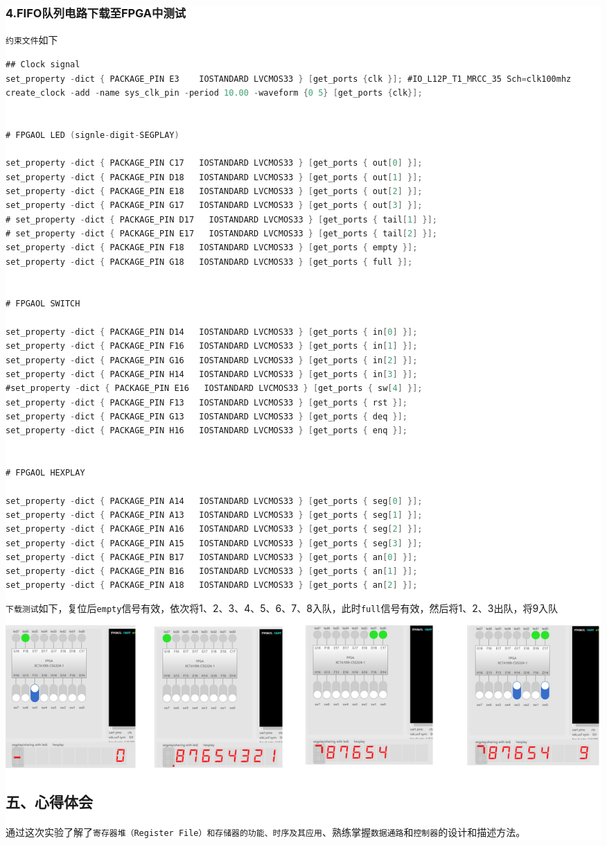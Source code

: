 ### 4.FIFO队列电路下载至FPGA中测试

`约束文件`如下

```verilog
## Clock signal
set_property -dict { PACKAGE_PIN E3    IOSTANDARD LVCMOS33 } [get_ports {clk }]; #IO_L12P_T1_MRCC_35 Sch=clk100mhz
create_clock -add -name sys_clk_pin -period 10.00 -waveform {0 5} [get_ports {clk}];


# FPGAOL LED (signle-digit-SEGPLAY)

set_property -dict { PACKAGE_PIN C17   IOSTANDARD LVCMOS33 } [get_ports { out[0] }];
set_property -dict { PACKAGE_PIN D18   IOSTANDARD LVCMOS33 } [get_ports { out[1] }];
set_property -dict { PACKAGE_PIN E18   IOSTANDARD LVCMOS33 } [get_ports { out[2] }];
set_property -dict { PACKAGE_PIN G17   IOSTANDARD LVCMOS33 } [get_ports { out[3] }];
# set_property -dict { PACKAGE_PIN D17   IOSTANDARD LVCMOS33 } [get_ports { tail[1] }];
# set_property -dict { PACKAGE_PIN E17   IOSTANDARD LVCMOS33 } [get_ports { tail[2] }];
set_property -dict { PACKAGE_PIN F18   IOSTANDARD LVCMOS33 } [get_ports { empty }];
set_property -dict { PACKAGE_PIN G18   IOSTANDARD LVCMOS33 } [get_ports { full }];


# FPGAOL SWITCH

set_property -dict { PACKAGE_PIN D14   IOSTANDARD LVCMOS33 } [get_ports { in[0] }];
set_property -dict { PACKAGE_PIN F16   IOSTANDARD LVCMOS33 } [get_ports { in[1] }];
set_property -dict { PACKAGE_PIN G16   IOSTANDARD LVCMOS33 } [get_ports { in[2] }];
set_property -dict { PACKAGE_PIN H14   IOSTANDARD LVCMOS33 } [get_ports { in[3] }];
#set_property -dict { PACKAGE_PIN E16   IOSTANDARD LVCMOS33 } [get_ports { sw[4] }];
set_property -dict { PACKAGE_PIN F13   IOSTANDARD LVCMOS33 } [get_ports { rst }];
set_property -dict { PACKAGE_PIN G13   IOSTANDARD LVCMOS33 } [get_ports { deq }];
set_property -dict { PACKAGE_PIN H16   IOSTANDARD LVCMOS33 } [get_ports { enq }];


# FPGAOL HEXPLAY

set_property -dict { PACKAGE_PIN A14   IOSTANDARD LVCMOS33 } [get_ports { seg[0] }];
set_property -dict { PACKAGE_PIN A13   IOSTANDARD LVCMOS33 } [get_ports { seg[1] }];
set_property -dict { PACKAGE_PIN A16   IOSTANDARD LVCMOS33 } [get_ports { seg[2] }];
set_property -dict { PACKAGE_PIN A15   IOSTANDARD LVCMOS33 } [get_ports { seg[3] }];
set_property -dict { PACKAGE_PIN B17   IOSTANDARD LVCMOS33 } [get_ports { an[0] }];
set_property -dict { PACKAGE_PIN B16   IOSTANDARD LVCMOS33 } [get_ports { an[1] }];
set_property -dict { PACKAGE_PIN A18   IOSTANDARD LVCMOS33 } [get_ports { an[2] }];
```

`下载测试`如下，复位后`empty`信号有效，依次将1、2、3、4、5、6、7、8入队，此时`full`信号有效，然后将1、2、3出队，将9入队

![FIFO下载测试](FIFO下载测试.png)

## 五、心得体会

​	通过这次实验了解了`寄存器堆（Register File）和存储器的功能、时序及其应用`、熟练掌握`数据通路`和`控制器`的设计和描述方法。
